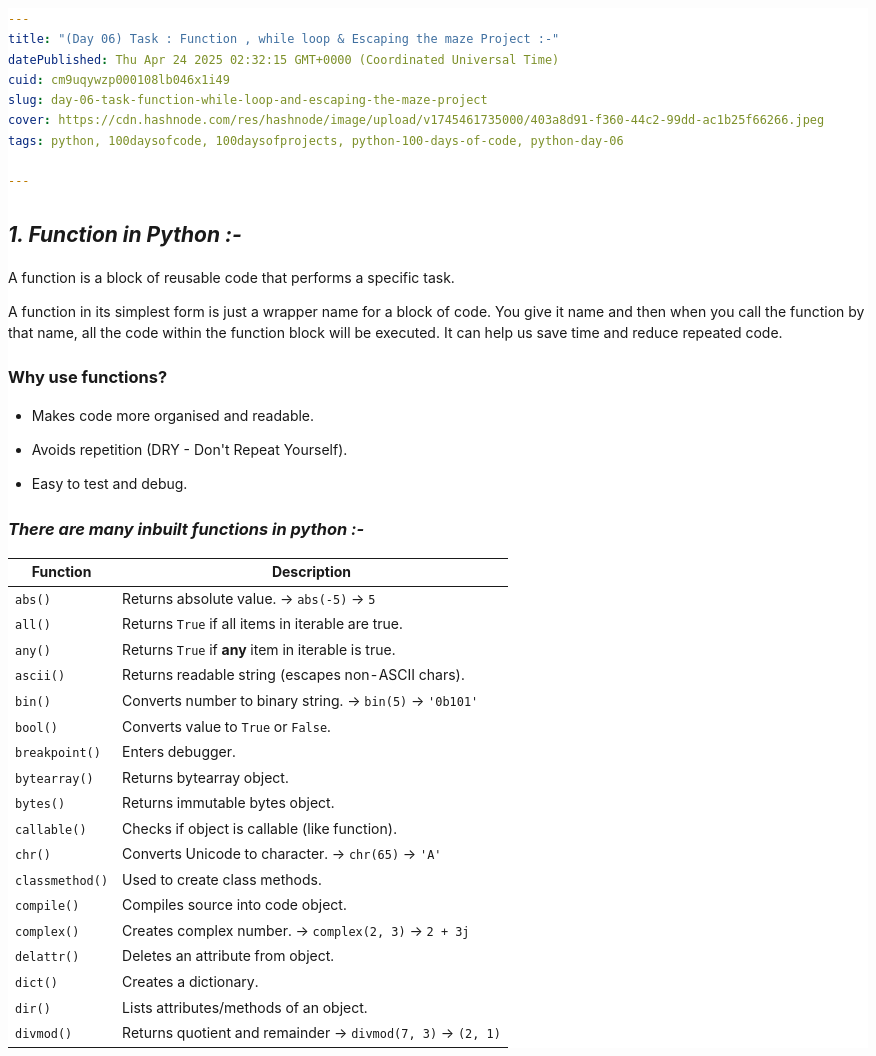 ```yaml
---
title: "(Day 06) Task : Function , while loop & Escaping the maze Project :-"
datePublished: Thu Apr 24 2025 02:32:15 GMT+0000 (Coordinated Universal Time)
cuid: cm9uqywzp000108lb046x1i49
slug: day-06-task-function-while-loop-and-escaping-the-maze-project
cover: https://cdn.hashnode.com/res/hashnode/image/upload/v1745461735000/403a8d91-f360-44c2-99dd-ac1b25f66266.jpeg
tags: python, 100daysofcode, 100daysofprojects, python-100-days-of-code, python-day-06

---
```


## ***1\. Function in Python :-***

A function is a block of reusable code that performs a specific task.

A function in its simplest form is just a wrapper name for a block of code. You give it name and then when you call the function by that name, all the code within the function block will be executed. It can help us save time and reduce repeated code.

### **Why use functions?**

* Makes code more organised and readable.
    
* Avoids repetition (DRY - Don't Repeat Yourself).
    
* Easy to test and debug.
    

### ***There are many inbuilt functions in python :-***

| Function | Description |
| --- | --- |
| `abs()` | Returns absolute value. → `abs(-5)` → `5` |
| `all()` | Returns `True` if all items in iterable are true. |
| `any()` | Returns `True` if **any** item in iterable is true. |
| `ascii()` | Returns readable string (escapes non-ASCII chars). |
| `bin()` | Converts number to binary string. → `bin(5)` → `'0b101'` |
| `bool()` | Converts value to `True` or `False`. |
| `breakpoint()` | Enters debugger. |
| `bytearray()` | Returns bytearray object. |
| `bytes()` | Returns immutable bytes object. |
| `callable()` | Checks if object is callable (like function). |
| `chr()` | Converts Unicode to character. → `chr(65)` → `'A'` |
| `classmethod()` | Used to create class methods. |
| `compile()` | Compiles source into code object. |
| `complex()` | Creates complex number. → `complex(2, 3)` → `2 + 3j` |
| `delattr()` | Deletes an attribute from object. |
| `dict()` | Creates a dictionary. |
| `dir()` | Lists attributes/methods of an object. |
| `divmod()` | Returns quotient and remainder → `divmod(7, 3)` → `(2, 1)` |